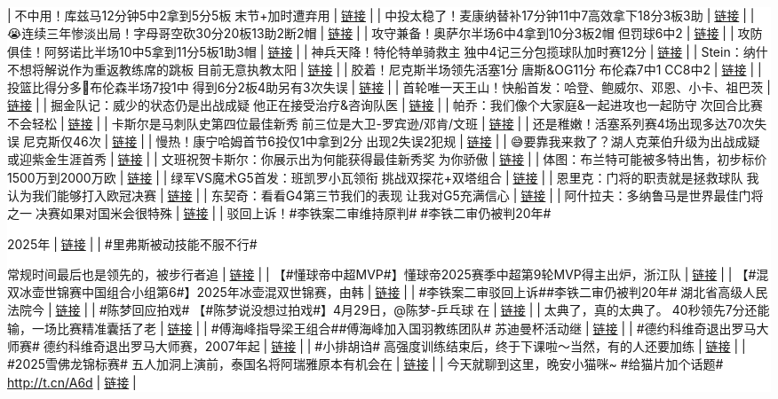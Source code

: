 | 不中用！库兹马12分钟5中2拿到5分5板 末节+加时遭弃用 | [链接](https://k.sina.com.cn/article_2018499075_784fda0302002c3ho.html?from=sports&subch=osport) |
| 中投太稳了！麦康纳替补17分钟11中7高效拿下18分3板3助 | [链接](https://k.sina.com.cn/article_2018499075_784fda0302002c3hm.html?from=sports&subch=osport) |
| 😭连续三年惨淡出局！字母哥空砍30分20板13助2断2帽 | [链接](https://k.sina.com.cn/article_2018499075_784fda0302002c3i2.html?from=sports&subch=osport) |
| 攻守兼备！奥萨尔半场6中4拿到10分3板2帽 但罚球6中2 | [链接](https://k.sina.com.cn/article_2018499075_784fda0302002c3h8.html?from=sports&subch=osport) |
| 攻防俱佳！阿努诺比半场10中5拿到11分5板1助3帽 | [链接](https://k.sina.com.cn/article_2018499075_784fda0302002c3h0.html?from=sports&subch=osport) |
| 神兵天降！特伦特单骑救主 独中4记三分包揽球队加时赛12分 | [链接](https://k.sina.com.cn/article_2018499075_784fda0302002c3h6.html?from=sports&subch=osport) |
| Stein：纳什不想将解说作为重返教练席的跳板 目前无意执教太阳 | [链接](https://k.sina.com.cn/article_2018499075_784fda0302002c3gu.html?from=sports&subch=osport) |
| 胶着！尼克斯半场领先活塞1分 唐斯&OG11分 布伦森7中1 CC8中2 | [链接](https://k.sina.com.cn/article_2018499075_784fda0302002c3gs.html?from=sports&subch=osport) |
| 投篮比得分多🧱布伦森半场7投1中 得到6分2板4助另有3次失误 | [链接](https://k.sina.com.cn/article_2018499075_784fda0302002c3h2.html?from=sports&subch=osport) |
| 首轮唯一天王山！快船首发：哈登、鲍威尔、邓恩、小卡、祖巴茨 | [链接](https://k.sina.com.cn/article_2018499075_784fda0302002c3gq.html?from=sports&subch=osport) |
| 掘金队记：威少的状态仍是出战成疑 他正在接受治疗&咨询队医 | [链接](https://k.sina.com.cn/article_2018499075_784fda0302002c3gc.html?from=sports&subch=osport) |
| 帕乔：我们像个大家庭&一起进攻也一起防守 次回合比赛不会轻松 | [链接](https://k.sina.com.cn/article_2018499075_784fda0302002c3ga.html?from=sports&subch=osport) |
| 卡斯尔是马刺队史第四位最佳新秀 前三位是大卫-罗宾逊/邓肯/文班 | [链接](https://k.sina.com.cn/article_2018499075_784fda0302002c3g2.html?from=sports&subch=osport) |
| 还是稚嫩！活塞系列赛4场出现多达70次失误 尼克斯仅46次 | [链接](https://sports.sina.com.cn/basketball/nba/2025-04-30/doc-ineuwyzf4441146.shtml) |
| 慢热！康宁哈姆首节6投仅1中拿到2分 出现2失误2犯规 | [链接](https://k.sina.com.cn/article_2018499075_784fda0302002c3g0.html?from=sports&subch=osport) |
| 😅要靠我来救了？湖人克莱伯升级为出战成疑 或迎紫金生涯首秀 | [链接](https://k.sina.com.cn/article_2018499075_784fda0302002c3fu.html?from=sports&subch=osport) |
| 文班祝贺卡斯尔：你展示出为何能获得最佳新秀奖 为你骄傲️ | [链接](https://k.sina.com.cn/article_2018499075_784fda0302002c3fq.html?from=sports&subch=osport) |
| 体图：布兰特可能被多特出售，初步标价1500万到2000万欧 | [链接](https://k.sina.com.cn/article_2018499075_784fda0302002c3fo.html?from=sports&subch=osport) |
| 绿军VS魔术G5首发：班凯罗小瓦领衔 挑战双探花+双塔组合 | [链接](https://k.sina.com.cn/article_2018499075_784fda0302002c3fm.html?from=sports&subch=osport) |
| 恩里克：门将的职责就是拯救球队 我认为我们能够打入欧冠决赛 | [链接](https://k.sina.com.cn/article_2018499075_784fda0302002c3fk.html?from=sports&subch=osport) |
| 东契奇：看看G4第三节我们的表现 让我对G5充满信心 | [链接](https://k.sina.com.cn/article_2018499075_784fda0302002c3fe.html?from=sports&subch=osport) |
| 阿什拉夫：多纳鲁马是世界最佳门将之一 决赛如果对国米会很特殊 | [链接](https://k.sina.com.cn/article_2018499075_784fda0302002c3fa.html?from=sports&subch=osport) |
| 驳回上诉！#李铁案二审维持原判# #李铁二审仍被判20年# 

2025年 | [链接](https://weibo.com/2018499075/5161056331366624) |
| #里弗斯被动技能不服不行# 

常规时间最后也是领先的，被步行者追 | [链接](https://weibo.com/6320391439/5161057622950537) |
| 【#懂球帝中超MVP#】懂球帝2025赛季中超第9轮MVP得主出炉，浙江队 | [链接](https://weibo.com/1668293725/5160768270239212) |
| 【#混双冰壶世锦赛中国组合小组第6#】2025年冰壶混双世锦赛，由韩 | [链接](https://weibo.com/2993049293/5161055178457572) |
| #李铁案二审驳回上诉##李铁二审仍被判20年# 湖北省高级人民法院今 | [链接](https://weibo.com/1638781994/5161057074021029) |
| #陈梦回应拍戏# 【#陈梦说没想过拍戏#】4月29日，@陈梦-乒乓球 在 | [链接](https://weibo.com/2011739333/5160842744827155) |
| 太典了，真的太典了。
40秒领先7分还能输，一场比赛精准囊括了老 | [链接](https://weibo.com/1736329970/5161057599099388) |
| #傅海峰指导梁王组合##傅海峰加入国羽教练团队# 
苏迪曼杯活动继 | [链接](https://weibo.com/2020948351/5160916687260391) |
| #德约科维奇退出罗马大师赛# 德约科维奇退出罗马大师赛，2007年起 | [链接](https://weibo.com/1234849602/5161056952386585) |
| #小排胡诌# 高强度训练结束后，终于下课啦～当然，有的人还要加练 | [链接](https://weibo.com/2211979435/5156569500617001) |
| #2025雪佛龙锦标赛# 五人加洞上演前，泰国名将阿瑞雅原本有机会在 | [链接](https://weibo.com/1497996114/5160457506655244) |
| 今天就聊到这里，晚安小猫咪~ #给猫片加个话题# http://t.cn/A6d | [链接](https://weibo.com/1255795640/5160918595142530) |